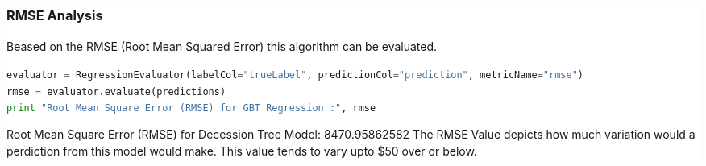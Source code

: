 ### RMSE Analysis

Beased on the RMSE (Root Mean Squared Error) this algorithm can be evaluated.


```python
evaluator = RegressionEvaluator(labelCol="trueLabel", predictionCol="prediction", metricName="rmse")
rmse = evaluator.evaluate(predictions)
print "Root Mean Square Error (RMSE) for GBT Regression :", rmse
```
Root Mean Square Error (RMSE) for Decession Tree Model: 8470.95862582
The RMSE Value depicts how much variation would a perdiction from this model would make. This value tends to vary upto $50 over or below.
